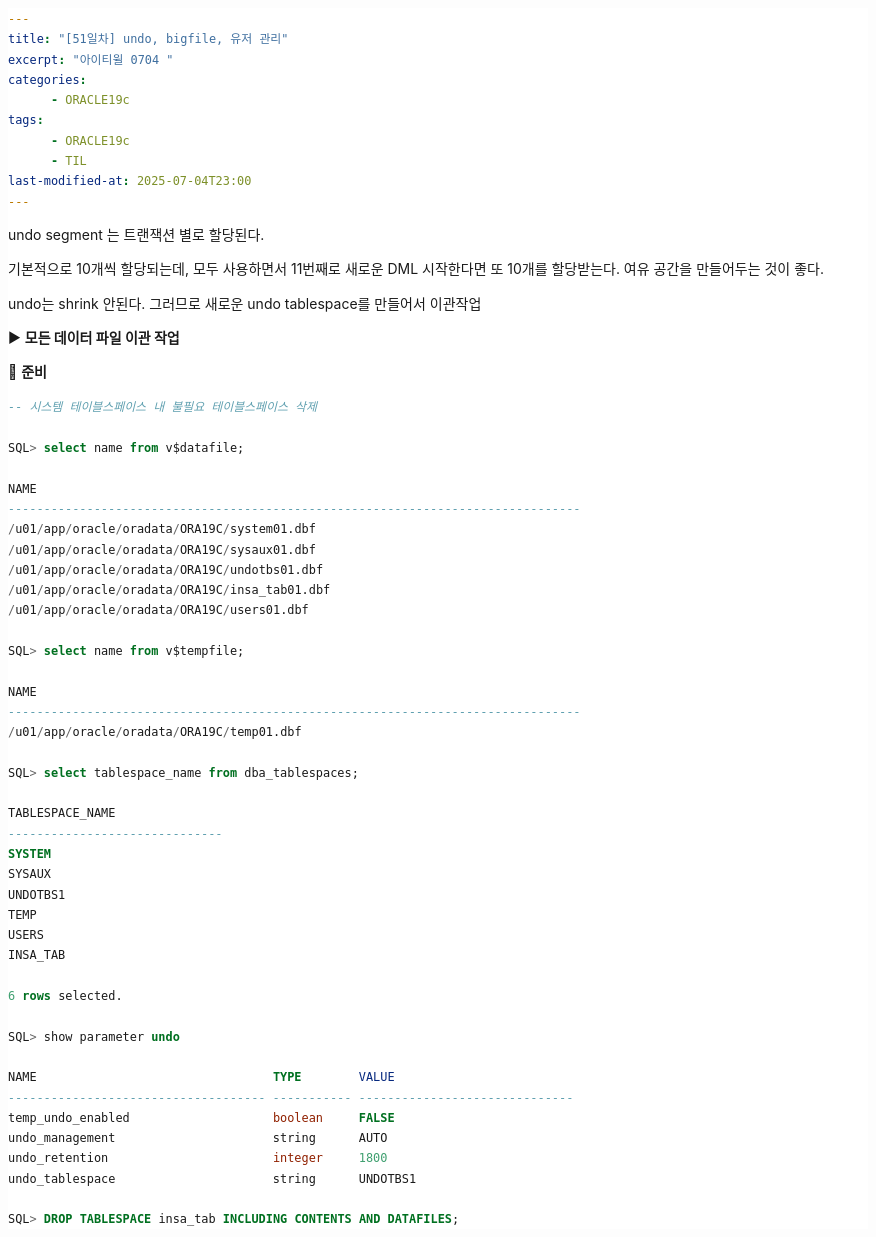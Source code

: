 ```yaml
---
title: "[51일차] undo, bigfile, 유저 관리"
excerpt: "아이티윌 0704 "
categories:
      - ORACLE19c
tags:
      - ORACLE19c
      - TIL
last-modified-at: 2025-07-04T23:00
---
```



undo segment 는 트랜잭션 별로 할당된다. 

기본적으로 10개씩 할당되는데, 모두 사용하면서 11번째로 새로운 DML 시작한다면 또 10개를 할당받는다. 여유 공간을 만들어두는 것이 좋다. 

undo는 shrink 안된다. 그러므로 새로운 undo tablespace를 만들어서 이관작업

▶️ **모든 데이터 파일 이관 작업**

📍 **준비**

```sql
-- 시스템 테이블스페이스 내 불필요 테이블스페이스 삭제 

SQL> select name from v$datafile;

NAME
--------------------------------------------------------------------------------
/u01/app/oracle/oradata/ORA19C/system01.dbf
/u01/app/oracle/oradata/ORA19C/sysaux01.dbf
/u01/app/oracle/oradata/ORA19C/undotbs01.dbf
/u01/app/oracle/oradata/ORA19C/insa_tab01.dbf
/u01/app/oracle/oradata/ORA19C/users01.dbf

SQL> select name from v$tempfile;

NAME
--------------------------------------------------------------------------------
/u01/app/oracle/oradata/ORA19C/temp01.dbf

SQL> select tablespace_name from dba_tablespaces;

TABLESPACE_NAME
------------------------------
SYSTEM
SYSAUX
UNDOTBS1
TEMP
USERS
INSA_TAB

6 rows selected.

SQL> show parameter undo

NAME                                 TYPE        VALUE
------------------------------------ ----------- ------------------------------
temp_undo_enabled                    boolean     FALSE
undo_management                      string      AUTO
undo_retention                       integer     1800
undo_tablespace                      string      UNDOTBS1

SQL> DROP TABLESPACE insa_tab INCLUDING CONTENTS AND DATAFILES;

```